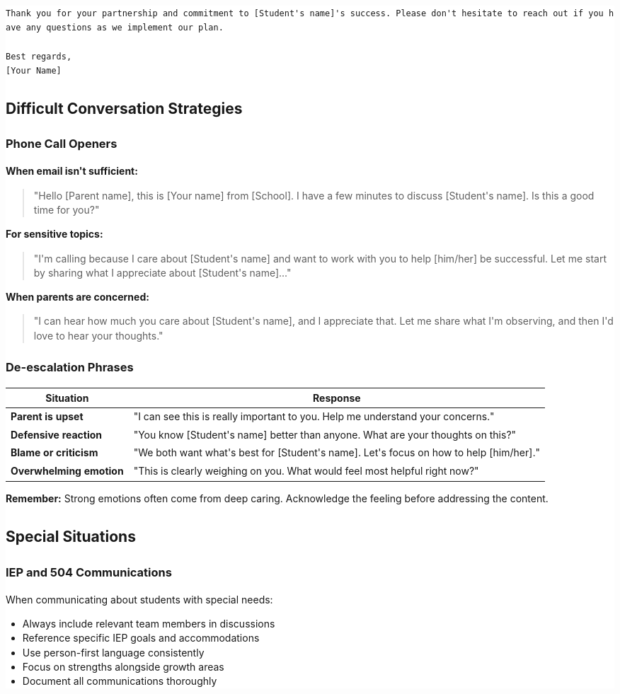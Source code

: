 ```
Thank you for your partnership and commitment to [Student's name]'s success. Please don't hesitate to reach out if you have any questions as we implement our plan.

Best regards,
[Your Name]
```

## Difficult Conversation Strategies

### Phone Call Openers

**When email isn't sufficient:**
> "Hello [Parent name], this is [Your name] from [School]. I have a few minutes to discuss [Student's name]. Is this a good time for you?"

**For sensitive topics:**
> "I'm calling because I care about [Student's name] and want to work with you to help [him/her] be successful. Let me start by sharing what I appreciate about [Student's name]..."

**When parents are concerned:**
> "I can hear how much you care about [Student's name], and I appreciate that. Let me share what I'm observing, and then I'd love to hear your thoughts."

### De-escalation Phrases

| Situation | Response |
|-----------|----------|
| **Parent is upset** | "I can see this is really important to you. Help me understand your concerns." |
| **Defensive reaction** | "You know [Student's name] better than anyone. What are your thoughts on this?" |
| **Blame or criticism** | "We both want what's best for [Student's name]. Let's focus on how to help [him/her]." |
| **Overwhelming emotion** | "This is clearly weighing on you. What would feel most helpful right now?" |

<div class="callout note">
  <strong>Remember:</strong> Strong emotions often come from deep caring. Acknowledge the feeling before addressing the content.
</div>

## Special Situations

### IEP and 504 Communications

When communicating about students with special needs:

- Always include relevant team members in discussions
- Reference specific IEP goals and accommodations
- Use person-first language consistently
- Focus on strengths alongside growth areas
- Document all communications thoroughly
